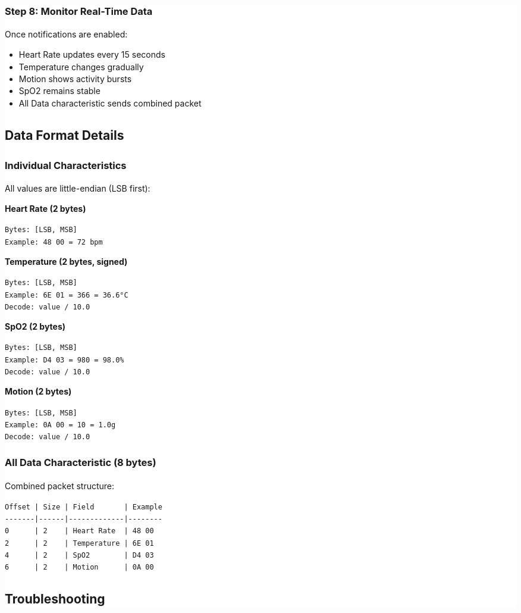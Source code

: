 ### Step 8: Monitor Real-Time Data

Once notifications are enabled:
- Heart Rate updates every 15 seconds
- Temperature changes gradually
- Motion shows activity bursts
- SpO2 remains stable
- All Data characteristic sends combined packet

## Data Format Details

### Individual Characteristics

All values are little-endian (LSB first):

**Heart Rate (2 bytes)**
```
Bytes: [LSB, MSB]
Example: 48 00 = 72 bpm
```

**Temperature (2 bytes, signed)**
```
Bytes: [LSB, MSB]
Example: 6E 01 = 366 = 36.6°C
Decode: value / 10.0
```

**SpO2 (2 bytes)**
```
Bytes: [LSB, MSB]
Example: D4 03 = 980 = 98.0%
Decode: value / 10.0
```

**Motion (2 bytes)**
```
Bytes: [LSB, MSB]
Example: 0A 00 = 10 = 1.0g
Decode: value / 10.0
```

### All Data Characteristic (8 bytes)

Combined packet structure:
```
Offset | Size | Field       | Example
-------|------|-------------|--------
0      | 2    | Heart Rate  | 48 00
2      | 2    | Temperature | 6E 01
4      | 2    | SpO2        | D4 03
6      | 2    | Motion      | 0A 00
```

## Troubleshooting
